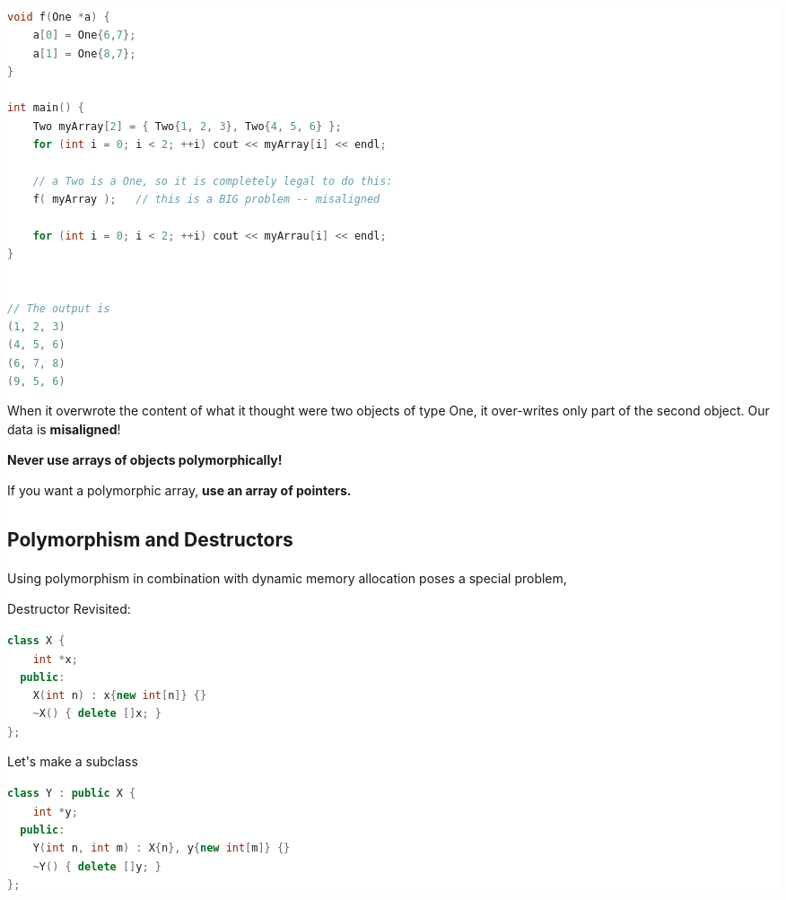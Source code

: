 ```cpp
void f(One *a) {
    a[0] = One{6,7};
    a[1] = One{8,7};
}

int main() {
    Two myArray[2] = { Two{1, 2, 3}, Two{4, 5, 6} };
    for (int i = 0; i < 2; ++i) cout << myArray[i] << endl;
    
    // a Two is a One, so it is completely legal to do this:
    f( myArray );	// this is a BIG problem -- misaligned
    
    for (int i = 0; i < 2; ++i) cout << myArrau[i] << endl;
}


// The output is
(1, 2, 3)
(4, 5, 6)
(6, 7, 8)
(9, 5, 6)

```

When it overwrote the content of what it thought were two objects of type One, it over-writes only part of the second object. Our data is **misaligned**!

**Never use arrays of objects polymorphically!**

If you want a polymorphic array, **use an array of pointers.**







## Polymorphism and Destructors

Using polymorphism  in combination with dynamic memory allocation poses a special problem,

Destructor Revisited:

```cpp
class X {
    int *x;
  public:
    X(int n) : x{new int[n]} {}
    ~X() { delete []x; }
};
```

Let's make a subclass

```cpp
class Y : public X {
    int *y;
  public:
    Y(int n, int m) : X{n}, y{new int[m]} {}
    ~Y() { delete []y; }
};
```
